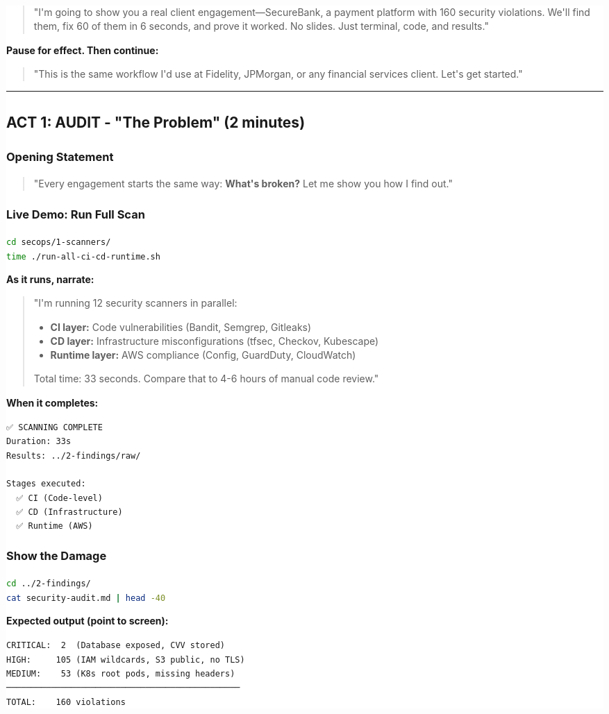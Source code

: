 > "I'm going to show you a real client engagement—SecureBank, a payment platform with 160 security violations. We'll find them, fix 60 of them in 6 seconds, and prove it worked. No slides. Just terminal, code, and results."

**Pause for effect. Then continue:**

> "This is the same workflow I'd use at Fidelity, JPMorgan, or any financial services client. Let's get started."

---

## ACT 1: AUDIT - "The Problem" (2 minutes)

### Opening Statement
> "Every engagement starts the same way: **What's broken?** Let me show you how I find out."

### Live Demo: Run Full Scan
```bash
cd secops/1-scanners/
time ./run-all-ci-cd-runtime.sh
```

**As it runs, narrate:**
> "I'm running 12 security scanners in parallel:
> - **CI layer:** Code vulnerabilities (Bandit, Semgrep, Gitleaks)
> - **CD layer:** Infrastructure misconfigurations (tfsec, Checkov, Kubescape)
> - **Runtime layer:** AWS compliance (Config, GuardDuty, CloudWatch)
>
> Total time: 33 seconds. Compare that to 4-6 hours of manual code review."

**When it completes:**
```
✅ SCANNING COMPLETE
Duration: 33s
Results: ../2-findings/raw/

Stages executed:
  ✅ CI (Code-level)
  ✅ CD (Infrastructure)
  ✅ Runtime (AWS)
```

### Show the Damage
```bash
cd ../2-findings/
cat security-audit.md | head -40
```

**Expected output (point to screen):**
```
CRITICAL:  2  (Database exposed, CVV stored)
HIGH:     105 (IAM wildcards, S3 public, no TLS)
MEDIUM:    53 (K8s root pods, missing headers)
───────────────────────────────────────────────
TOTAL:    160 violations
```
